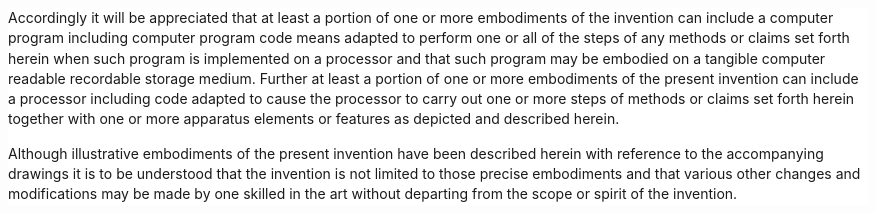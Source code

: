 Accordingly it will be appreciated that at least a portion of one or more embodiments of the invention can include a computer program including computer program code means adapted to perform one or all of the steps of any methods or claims set forth herein when such program is implemented on a processor and that such program may be embodied on a tangible computer readable recordable storage medium. Further at least a portion of one or more embodiments of the present invention can include a processor including code adapted to cause the processor to carry out one or more steps of methods or claims set forth herein together with one or more apparatus elements or features as depicted and described herein.

Although illustrative embodiments of the present invention have been described herein with reference to the accompanying drawings it is to be understood that the invention is not limited to those precise embodiments and that various other changes and modifications may be made by one skilled in the art without departing from the scope or spirit of the invention.

